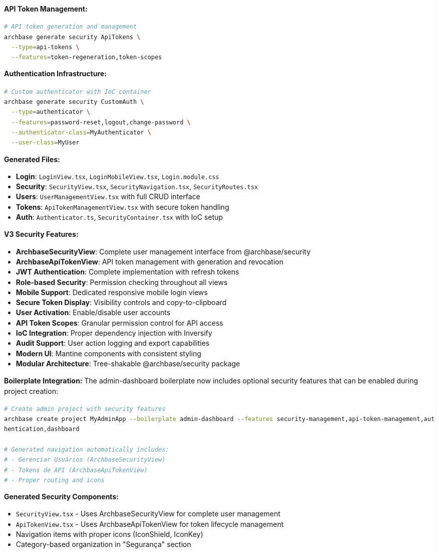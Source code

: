 **API Token Management:**
```bash
# API token generation and management
archbase generate security ApiTokens \
  --type=api-tokens \
  --features=token-regeneration,token-scopes
```

**Authentication Infrastructure:**
```bash
# Custom authenticator with IoC container
archbase generate security CustomAuth \
  --type=authenticator \
  --features=password-reset,logout,change-password \
  --authenticator-class=MyAuthenticator \
  --user-class=MyUser
```

**Generated Files:**
- **Login**: `LoginView.tsx`, `LoginMobileView.tsx`, `Login.module.css`
- **Security**: `SecurityView.tsx`, `SecurityNavigation.tsx`, `SecurityRoutes.tsx`
- **Users**: `UserManagementView.tsx` with full CRUD interface
- **Tokens**: `ApiTokenManagementView.tsx` with secure token handling
- **Auth**: `Authenticator.ts`, `SecurityContainer.tsx` with IoC setup

**V3 Security Features:**
- **ArchbaseSecurityView**: Complete user management interface from @archbase/security
- **ArchbaseApiTokenView**: API token management with generation and revocation
- **JWT Authentication**: Complete implementation with refresh tokens
- **Role-based Security**: Permission checking throughout all views
- **Mobile Support**: Dedicated responsive mobile login views
- **Secure Token Display**: Visibility controls and copy-to-clipboard
- **User Activation**: Enable/disable user accounts
- **API Token Scopes**: Granular permission control for API access
- **IoC Integration**: Proper dependency injection with Inversify
- **Audit Support**: User action logging and export capabilities
- **Modern UI**: Mantine components with consistent styling
- **Modular Architecture**: Tree-shakable @archbase/security package

**Boilerplate Integration:**
The admin-dashboard boilerplate now includes optional security features that can be enabled during project creation:

```bash
# Create admin project with security features
archbase create project MyAdminApp --boilerplate admin-dashboard --features security-management,api-token-management,authentication,dashboard

# Generated navigation automatically includes:
# - Gerenciar Usuários (ArchbaseSecurityView)
# - Tokens de API (ArchbaseApiTokenView)
# - Proper routing and icons
```

**Generated Security Components:**
- `SecurityView.tsx` - Uses ArchbaseSecurityView for complete user management
- `ApiTokenView.tsx` - Uses ArchbaseApiTokenView for token lifecycle management
- Navigation items with proper icons (IconShield, IconKey)
- Category-based organization in "Segurança" section
